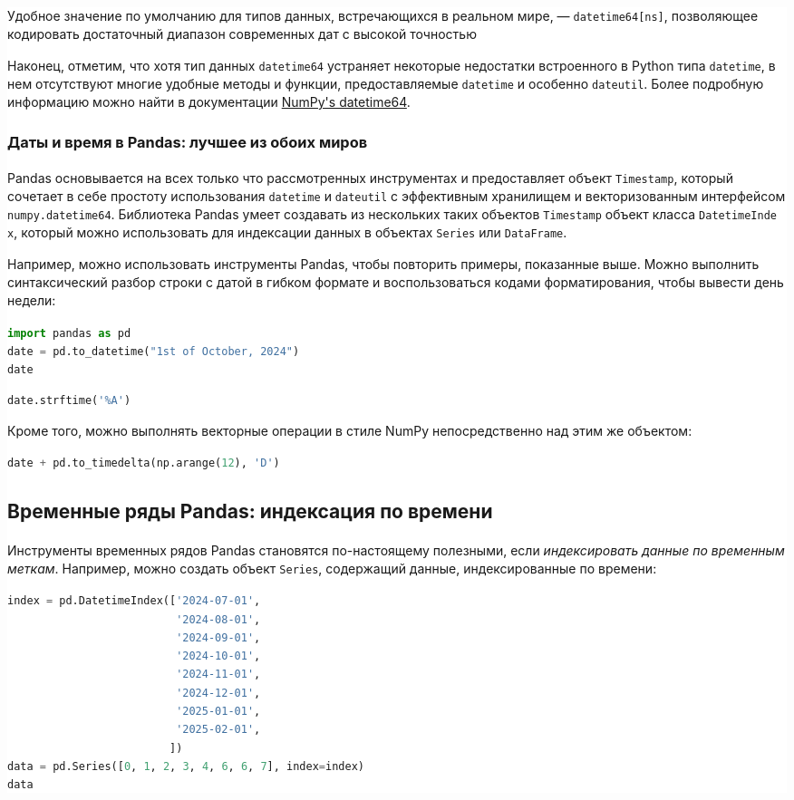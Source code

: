 
Удобное значение по умолчанию для типов данных, встречающихся в реальном мире, &mdash; `datetime64[ns]`, позволяющее кодировать достаточный диапазон современных дат с высокой точностью

Наконец, отметим, что хотя тип данных `datetime64` устраняет некоторые недостатки встроенного в Python типа `datetime`, в нем отсутствуют многие удобные методы и функции, предоставляемые `datetime` и особенно `dateutil`.
Более подробную информацию можно найти в документации [NumPy's datetime64](http://docs.scipy.org/doc/numpy/reference/arrays.datetime.html).


### Даты и время в Pandas: лучшее из обоих миров

Pandas основывается на всех только что рассмотренных инструментах и предоставляет объект `Timestamp`, который сочетает в себе простоту использования `datetime` и `dateutil` с эффективным хранилищем и векторизованным интерфейсом `numpy.datetime64`.
Библиотека Pandas умеет создавать из нескольких таких объектов `Timestamp` объект класса `DatetimeIndex`, который можно использовать для индексации данных в объектах `Series` или `DataFrame`. 

Например, можно использовать инструменты Pandas, чтобы повторить примеры, показанные выше.
Можно выполнить синтаксический разбор строки с датой в гибком формате и воспользоваться кодами форматирования, чтобы вывести день недели:

```python jupyter={"outputs_hidden": false}
import pandas as pd
date = pd.to_datetime("1st of October, 2024")
date
```

```python jupyter={"outputs_hidden": false}
date.strftime('%A')
```

Кроме того, можно выполнять векторные операции в стиле NumPy непосредственно над этим же объектом:

```python jupyter={"outputs_hidden": false}
date + pd.to_timedelta(np.arange(12), 'D')
```

## Временные ряды Pandas: индексация по времени

Инструменты временных рядов Pandas становятся по-настоящему полезными, если *индексировать данные по временным меткам*.
Например, можно создать объект `Series`, содержащий данные, индексированные по времени:

```python jupyter={"outputs_hidden": false}
index = pd.DatetimeIndex(['2024-07-01', 
                          '2024-08-01',
                          '2024-09-01', 
                          '2024-10-01',
                          '2024-11-01',
                          '2024-12-01',
                          '2025-01-01',
                          '2025-02-01',
                         ])
data = pd.Series([0, 1, 2, 3, 4, 6, 6, 7], index=index)
data
```
